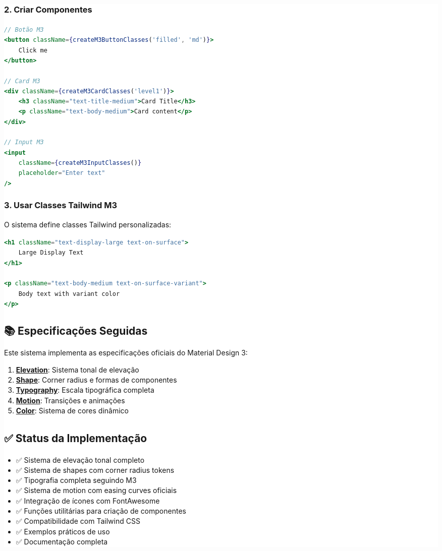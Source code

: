 ### 2. Criar Componentes

```jsx
// Botão M3
<button className={createM3ButtonClasses('filled', 'md')}>
    Click me
</button>

// Card M3
<div className={createM3CardClasses('level1')}>
    <h3 className="text-title-medium">Card Title</h3>
    <p className="text-body-medium">Card content</p>
</div>

// Input M3
<input
    className={createM3InputClasses()}
    placeholder="Enter text"
/>
```

### 3. Usar Classes Tailwind M3

O sistema define classes Tailwind personalizadas:

```jsx
<h1 className="text-display-large text-on-surface">
    Large Display Text
</h1>

<p className="text-body-medium text-on-surface-variant">
    Body text with variant color
</p>
```

## 📚 Especificações Seguidas

Este sistema implementa as especificações oficiais do Material Design 3:

1. **[Elevation](https://m3.material.io/styles/elevation/overview)**: Sistema tonal de elevação
2. **[Shape](https://m3.material.io/styles/shape/overview)**: Corner radius e formas de componentes
3. **[Typography](https://m3.material.io/styles/typography/overview)**: Escala tipográfica completa
4. **[Motion](https://m3.material.io/styles/motion/overview)**: Transições e animações
5. **[Color](https://m3.material.io/styles/color/overview)**: Sistema de cores dinâmico

## ✅ Status da Implementação

- ✅ Sistema de elevação tonal completo
- ✅ Sistema de shapes com corner radius tokens
- ✅ Tipografia completa seguindo M3
- ✅ Sistema de motion com easing curves oficiais
- ✅ Integração de ícones com FontAwesome
- ✅ Funções utilitárias para criação de componentes
- ✅ Compatibilidade com Tailwind CSS
- ✅ Exemplos práticos de uso
- ✅ Documentação completa
